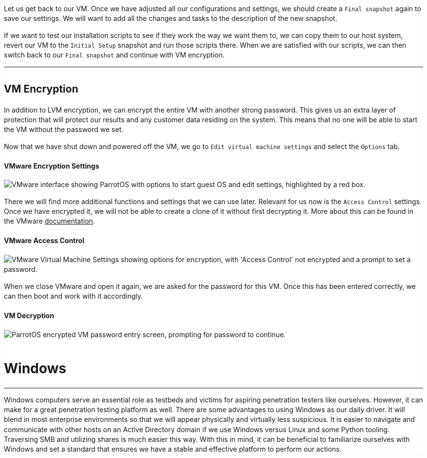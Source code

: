 Let us get back to our VM. Once we have adjusted all our configurations and settings, we should create a `Final snapshot` again to save our settings. We will want to add all the changes and tasks to the description of the new snapshot.

If we want to test our installation scripts to see if they work the way we want them to, we can copy them to our host system, revert our VM to the `Initial Setup` snapshot and run those scripts there. When we are satisfied with our scripts, we can then switch back to our `Final snapshot` and continue with VM encryption.

* * *

## VM Encryption

In addition to LVM encryption, we can encrypt the entire VM with another strong password. This gives us an extra layer of protection that will protect our results and any customer data residing on the system. This means that no one will be able to start the VM without the password we set.

Now that we have shut down and powered off the VM, we go to `Edit virtual machine settings` and select the `Options` tab.

#### VMware Encryption Settings

![VMware interface showing ParrotOS with options to start guest OS and edit settings, highlighted by a red box.](u2zTTsQFwQ6Y.png)

There we will find more additional functions and settings that we can use later. Relevant for us now is the `Access Control` settings. Once we have encrypted it, we will not be able to create a clone of it without first decrypting it. More about this can be found in the VMware [documentation](https://docs.vmware.com/en/VMware-Workstation-Pro/16.0/com.vmware.ws.using.doc/GUID-8A64D0EF-CB0E-4C50-A034-3FD5C0A0F905.html).

#### VMware Access Control

![VMware Virtual Machine Settings showing options for encryption, with 'Access Control' not encrypted and a prompt to set a password.](oJG7eKZ4cbEx.png)

When we close VMware and open it again, we are asked for the password for this VM. Once this has been entered correctly, we can then boot and work with it accordingly.

#### VM Decryption

![ParrotOS encrypted VM password entry screen, prompting for password to continue.](bKWyrqNzreYR.png)


# Windows

* * *

Windows computers serve an essential role as testbeds and victims for aspiring penetration testers like ourselves. However, it can make for a great penetration testing platform as well. There are some advantages to using Windows as our daily driver. It will blend in most enterprise environments so that we will appear physically and virtually less suspicious. It is easier to navigate and communicate with other hosts on an Active Directory domain if we use Windows versus Linux and some Python tooling. Traversing SMB and utilizing shares is much easier this way. With this in mind, it can be beneficial to familiarize ourselves with Windows and set a standard that ensures we have a stable and effective platform to perform our actions.
